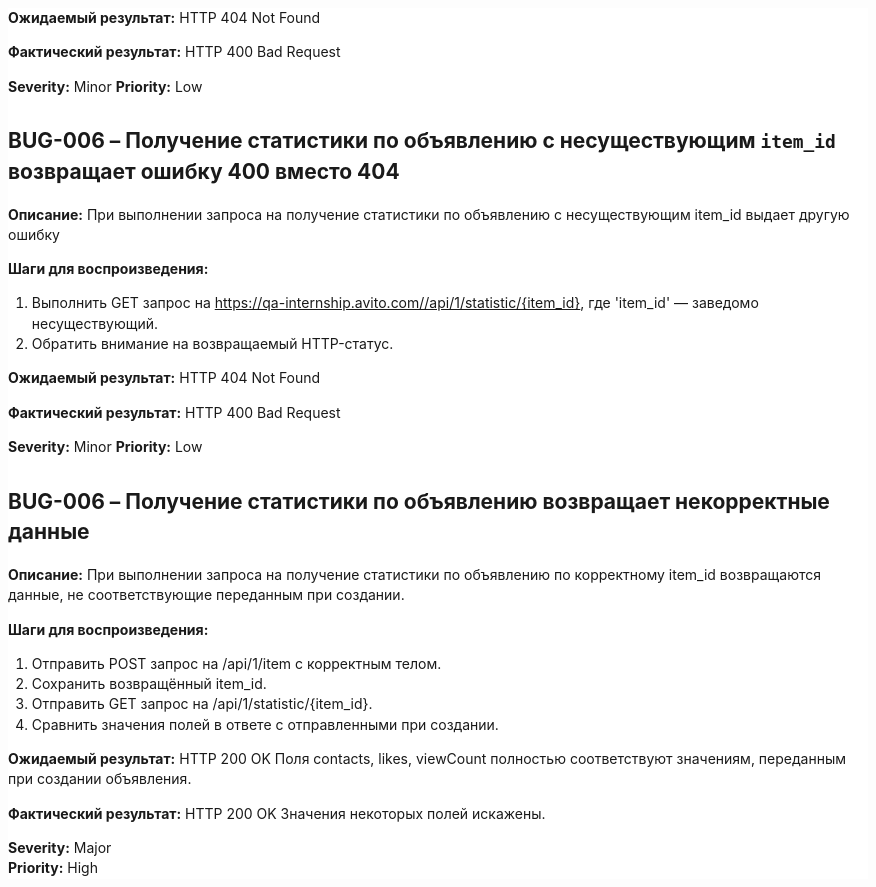**Ожидаемый результат:**
HTTP 404 Not Found

**Фактический результат:**
HTTP 400 Bad Request

**Severity:** Minor
**Priority:** Low

## BUG-006 – Получение статистики по объявлению c несуществующим `item_id` возвращает ошибку 400 вместо 404

**Описание:**
При выполнении запроса на получение статистики по объявлению с несуществующим item_id выдает другую ошибку

**Шаги для воспроизведения:**
1. Выполнить GET запрос на https://qa-internship.avito.com//api/1/statistic/{item_id},
где 'item_id' — заведомо несуществующий.
2. Обратить внимание на возвращаемый HTTP-статус.

**Ожидаемый результат:**
HTTP 404 Not Found

**Фактический результат:**
HTTP 400 Bad Request

**Severity:** Minor
**Priority:** Low

## BUG-006 – Получение статистики по объявлению возвращает некорректные данные

**Описание:**
При выполнении запроса на получение статистики по объявлению по корректному item_id возвращаются данные, 
не соответствующие переданным при создании.

**Шаги для воспроизведения:**
1. Отправить POST запрос на /api/1/item с корректным телом.
2. Сохранить возвращённый item_id.
3. Отправить GET запрос на /api/1/statistic/{item_id}.
4. Сравнить значения полей в ответе с отправленными при создании.

**Ожидаемый результат:**
HTTP 200 OK
Поля contacts, likes, viewCount полностью соответствуют значениям, переданным при создании объявления.

**Фактический результат:**
HTTP 200 OK
Значения некоторых полей искажены.

**Severity:** Major  
**Priority:** High

